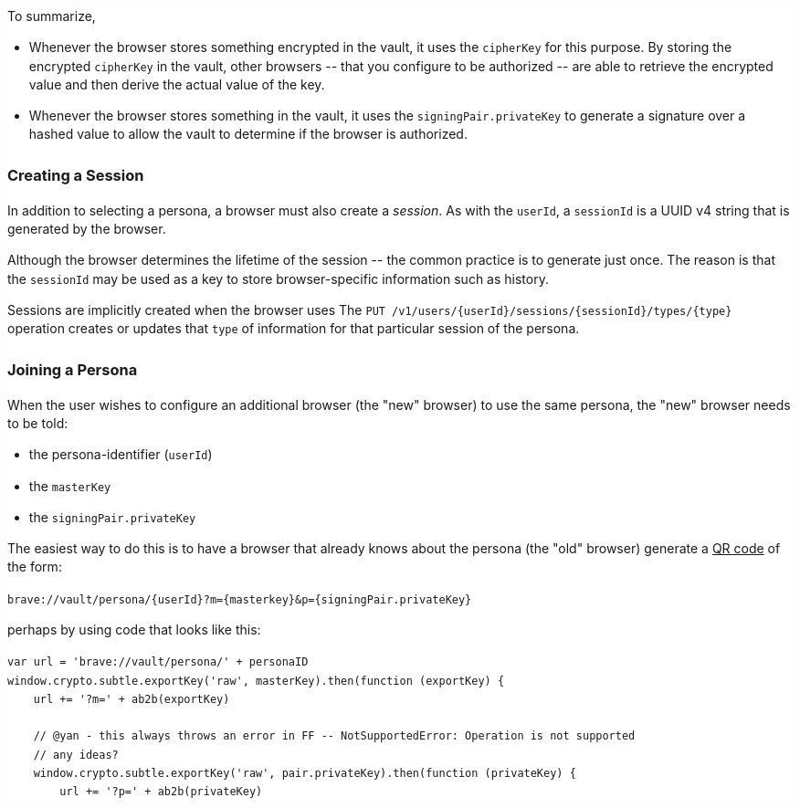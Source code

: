 To summarize,

* Whenever the browser stores something encrypted in the vault,
it uses the `cipherKey` for this purpose.
By storing the encrypted `cipherKey` in the vault,
other browsers -- that you configure to be authorized -- are able to retrieve the encrypted value and then derive the actual
value of the key.

* Whenever the browser stores something in the vault,
it uses the `signingPair.privateKey` to generate a signature over a hashed value to allow the vault to determine if
the browser is authorized.

### Creating a Session
In addition to selecting a persona,
a browser must also create a _session_.
As with the `userId`,
a `sessionId` is a UUID v4 string that is generated by the browser.

Although the browser determines the lifetime of the session -- the common practice is to generate just once.
The reason is that the `sessionId` may be used as a key to store browser-specific information such as history.

Sessions are implicitly created when the browser uses 
The `PUT /v1/users/{userId}/sessions/{sessionId}/types/{type}` operation
creates or updates that `type` of information for that particular session of the persona.


### Joining a Persona
When the user wishes to configure an additional browser (the "new" browser) to use the same persona,
the "new" browser needs to be told:

* the persona-identifier (`userId`)

* the `masterKey`

* the `signingPair.privateKey`

The easiest way to do this is to have a browser that already knows about the persona (the "old" browser)
generate a [QR code](https://en.wikipedia.org/wiki/QR_code) of the form:

    brave://vault/persona/{userId}?m={masterkey}&p={signingPair.privateKey}

perhaps by using code that looks like this:

    var url = 'brave://vault/persona/' + personaID
    window.crypto.subtle.exportKey('raw', masterKey).then(function (exportKey) {
        url += '?m=' + ab2b(exportKey)

        // @yan - this always throws an error in FF -- NotSupportedError: Operation is not supported
        // any ideas?
        window.crypto.subtle.exportKey('raw', pair.privateKey).then(function (privateKey) {
            url += '?p=' + ab2b(privateKey)
